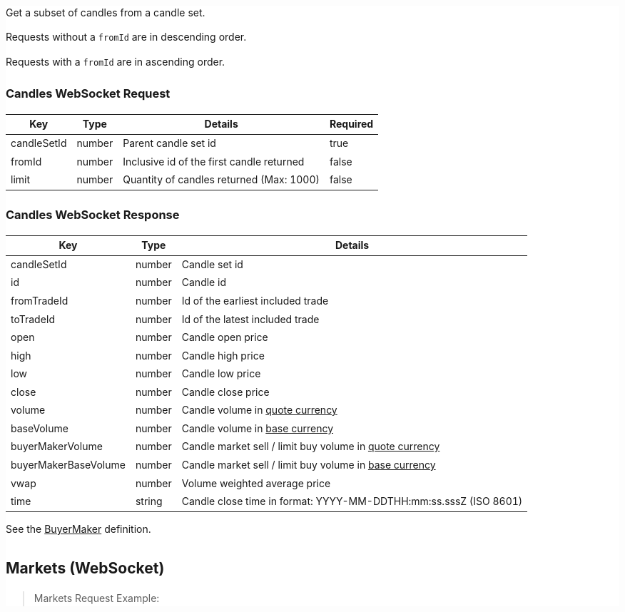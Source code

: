 Get a subset of candles from a candle set.

Requests without a `fromId` are in descending order.

Requests with a `fromId` are in ascending order.

### Candles WebSocket Request

| Key | Type | Details | Required
|-|-|-|-|
| candleSetId | number | Parent candle set id | true |
| fromId | number | Inclusive id of the first candle returned | false |
| limit | number | Quantity of candles returned (Max: 1000) | false |

### Candles WebSocket Response

| Key | Type | Details |
|-|-|-|
| candleSetId | number | Candle set id |
| id | number | Candle id |
| fromTradeId | number | Id of the earliest included trade |
| toTradeId | number | Id of the latest included trade |
| open | number | Candle open price |
| high | number | Candle high price |
| low | number | Candle low price |
| close | number | Candle close price |
| volume | number | Candle volume in [quote currency](#base-quote-currency-definition) |
| baseVolume | number | Candle volume in [base currency](#base-quote-currency-definition) |
| buyerMakerVolume | number | Candle market sell / limit buy volume in [quote currency](#base-quote-currency-definition) |
| buyerMakerBaseVolume | number | Candle market sell / limit buy volume in [base currency](#base-quote-currency-definition) |
| vwap | number | Volume weighted average price |
| time | string | Candle close time in format: YYYY-MM-DDTHH:mm:ss.sssZ (ISO 8601) |

See the [BuyerMaker](#buyer-maker-definition) definition.

## Markets (WebSocket)

> Markets Request Example:
